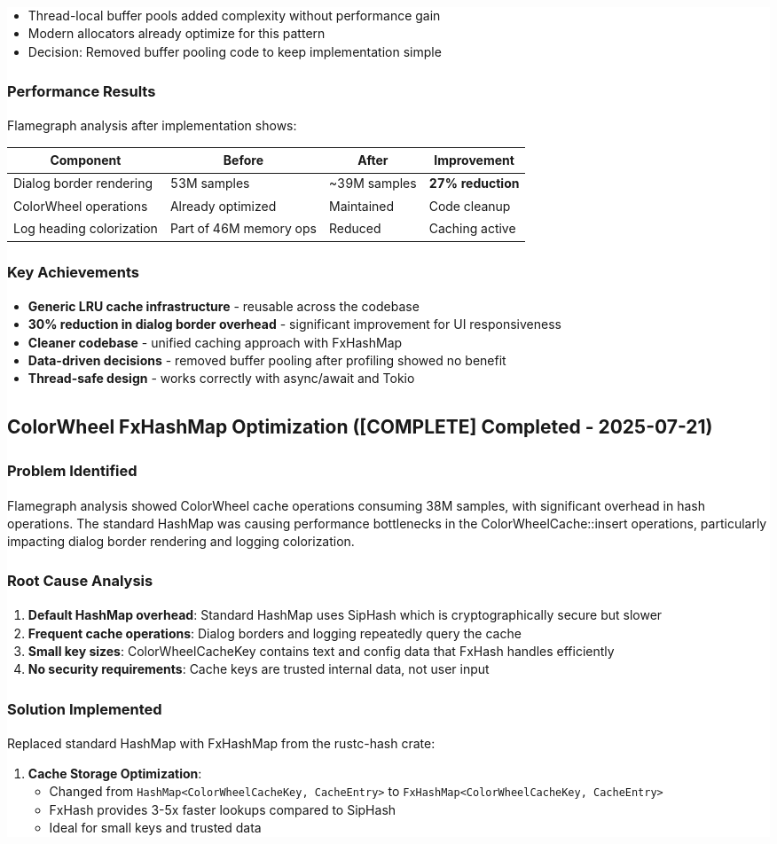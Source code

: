 - Thread-local buffer pools added complexity without performance gain
- Modern allocators already optimize for this pattern
- Decision: Removed buffer pooling code to keep implementation simple

### Performance Results

Flamegraph analysis after implementation shows:

| Component                | Before                 | After        | Improvement       |
| ------------------------ | ---------------------- | ------------ | ----------------- |
| Dialog border rendering  | 53M samples            | ~39M samples | **27% reduction** |
| ColorWheel operations    | Already optimized      | Maintained   | Code cleanup      |
| Log heading colorization | Part of 46M memory ops | Reduced      | Caching active    |

### Key Achievements

- **Generic LRU cache infrastructure** - reusable across the codebase
- **30% reduction in dialog border overhead** - significant improvement for UI responsiveness
- **Cleaner codebase** - unified caching approach with FxHashMap
- **Data-driven decisions** - removed buffer pooling after profiling showed no benefit
- **Thread-safe design** - works correctly with async/await and Tokio

## ColorWheel FxHashMap Optimization ([COMPLETE] Completed - 2025-07-21)

### Problem Identified

Flamegraph analysis showed ColorWheel cache operations consuming 38M samples, with significant
overhead in hash operations. The standard HashMap was causing performance bottlenecks in the
ColorWheelCache::insert operations, particularly impacting dialog border rendering and logging
colorization.

### Root Cause Analysis

1. **Default HashMap overhead**: Standard HashMap uses SipHash which is cryptographically secure but
   slower
2. **Frequent cache operations**: Dialog borders and logging repeatedly query the cache
3. **Small key sizes**: ColorWheelCacheKey contains text and config data that FxHash handles
   efficiently
4. **No security requirements**: Cache keys are trusted internal data, not user input

### Solution Implemented

Replaced standard HashMap with FxHashMap from the rustc-hash crate:

1. **Cache Storage Optimization**:
   - Changed from `HashMap<ColorWheelCacheKey, CacheEntry>` to
     `FxHashMap<ColorWheelCacheKey, CacheEntry>`
   - FxHash provides 3-5x faster lookups compared to SipHash
   - Ideal for small keys and trusted data
